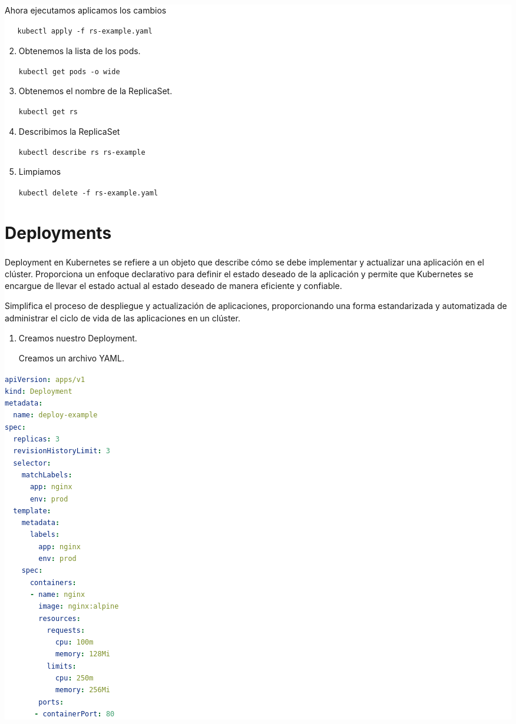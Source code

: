    Ahora ejecutamos aplicamos los cambios

       kubectl apply -f rs-example.yaml

2. Obtenemos la lista de los pods.

       kubectl get pods -o wide

3. Obtenemos el nombre de la ReplicaSet.

       kubectl get rs

4. Describimos la ReplicaSet

       kubectl describe rs rs-example

5. Limpiamos

       kubectl delete -f rs-example.yaml

# Deployments

Deployment en Kubernetes se refiere a un objeto que describe cómo se debe implementar y actualizar una aplicación en el clúster. Proporciona un enfoque declarativo para definir el estado deseado de la aplicación y permite que Kubernetes se encargue de llevar el estado actual al estado deseado de manera eficiente y confiable.

Simplifica el proceso de despliegue y actualización de aplicaciones, proporcionando una forma estandarizada y automatizada de administrar el ciclo de vida de las aplicaciones en un clúster.

1. Creamos nuestro Deployment.

   Creamos un archivo YAML.

```yaml
apiVersion: apps/v1
kind: Deployment
metadata:
  name: deploy-example
spec:
  replicas: 3
  revisionHistoryLimit: 3
  selector:
    matchLabels:
      app: nginx
      env: prod
  template:
    metadata:
      labels:
        app: nginx
        env: prod
    spec:
      containers:
      - name: nginx
        image: nginx:alpine
        resources:
          requests:
            cpu: 100m
            memory: 128Mi
          limits:
            cpu: 250m
            memory: 256Mi        
        ports:
       - containerPort: 80
```
